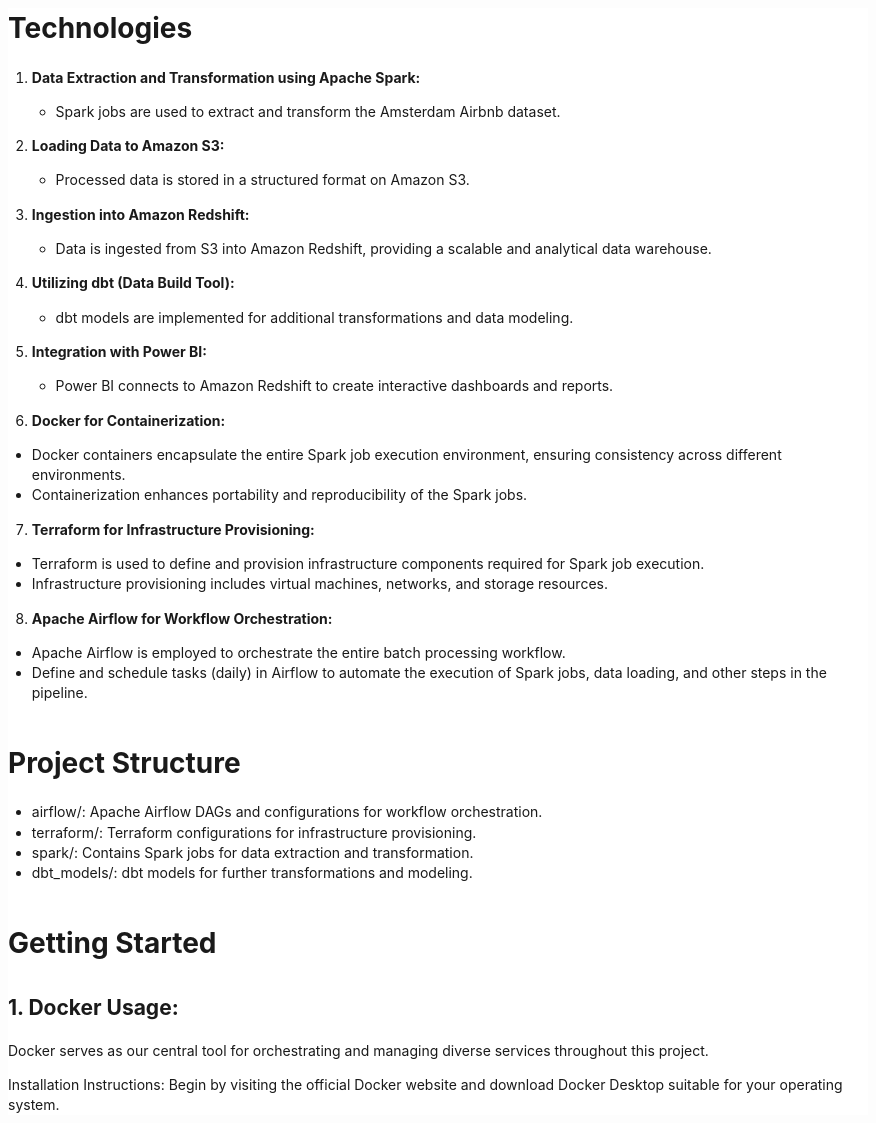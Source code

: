 # Technologies

1. **Data Extraction and Transformation using Apache Spark:**
   - Spark jobs are used to extract and transform the Amsterdam Airbnb dataset.

2. **Loading Data to Amazon S3:**
   - Processed data is stored in a structured format on Amazon S3.

3. **Ingestion into Amazon Redshift:**
   - Data is ingested from S3 into Amazon Redshift, providing a scalable and analytical data warehouse.

4. **Utilizing dbt (Data Build Tool):**
   - dbt models are implemented for additional transformations and data modeling.

5. **Integration with Power BI:**
   - Power BI connects to Amazon Redshift to create interactive dashboards and reports.
     
6. **Docker for Containerization:**

  - Docker containers encapsulate the entire Spark job execution environment, ensuring consistency across different environments.
  - Containerization enhances portability and reproducibility of the Spark jobs.
    
7. **Terraform for Infrastructure Provisioning:**

  - Terraform is used to define and provision infrastructure components required for Spark job execution.
  - Infrastructure provisioning includes virtual machines, networks, and storage resources.
      
8. **Apache Airflow for Workflow Orchestration:**

  - Apache Airflow is employed to orchestrate the entire batch processing workflow.
  - Define and schedule tasks (daily) in Airflow to automate the execution of Spark jobs, data loading, and other steps in the pipeline.   

# Project Structure
-  airflow/: Apache Airflow DAGs and configurations for workflow orchestration.
-  terraform/: Terraform configurations for infrastructure provisioning.
-  spark/: Contains Spark jobs for data extraction and transformation.
-  dbt_models/: dbt models for further transformations and modeling.

# Getting Started


   ## 1. Docker Usage:
   Docker serves as our central tool for orchestrating and managing diverse services throughout this project.

   Installation Instructions:
   Begin by visiting the official Docker website and download Docker Desktop suitable for your operating system.
